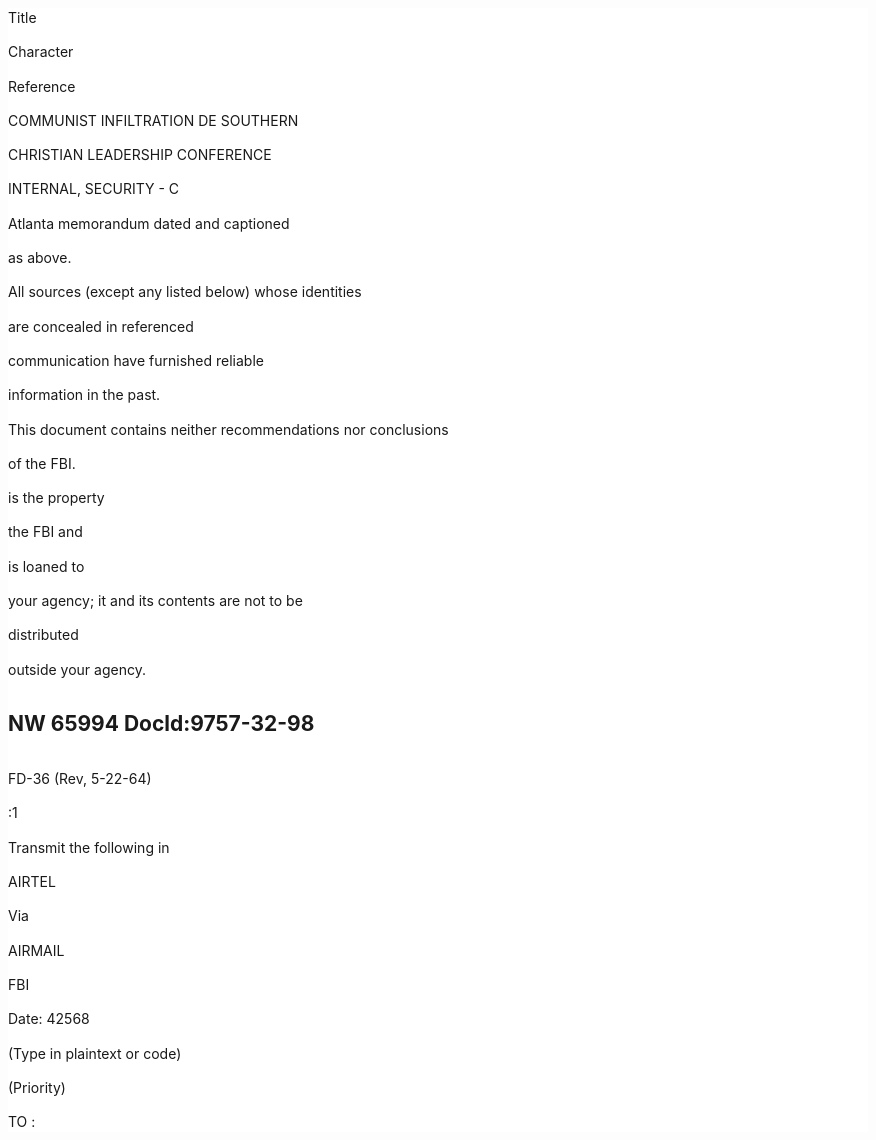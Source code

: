 Title

Character

Reference

COMMUNIST INFILTRATION DE SOUTHERN

CHRISTIAN LEADERSHIP CONFERENCE

INTERNAL, SECURITY - C

Atlanta memorandum dated and captioned

as above.

All sources (except any listed below) whose identities

are concealed in referenced

communication have furnished reliable

information in the past.

This document contains neither recommendations nor conclusions

of the FBI.

is the property

the FBI and

is loaned to

your agency; it and its contents are not to be

distributed

outside your agency.

NW 65994 Docld:9757-32-98
---

##
FD-36 (Rev, 5-22-64)

:1

Transmit the following in

AIRTEL

Via

AIRMAIL

FBI

Date: 42568

(Type in plaintext or code)

(Priority)

TO :
